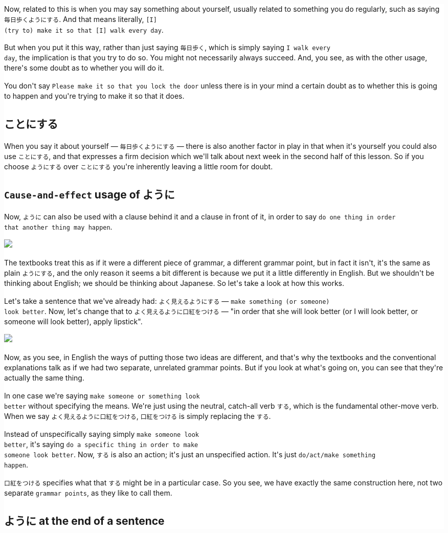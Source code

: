 Now, related to this is when you may say something about yourself, usually related to something you do regularly, such as saying <code>毎日歩くようにする</code>. And that means literally, <code>\[I\] (try to) make it so that \[I\] walk every day</code>.

But when you put it this way, rather than just saying <code>毎日歩く</code>, which is simply saying <code>I walk every day</code>, the implication is that you try to do so. You might not necessarily always succeed. And, you see, as with the other usage, there's some doubt as to whether you will do it.

You don't say <code>Please make it so that you lock the door</code> unless there is in your mind a certain doubt as to whether this is going to happen and you're trying to make it so that it does.

## ことにする

When you say it about yourself — <code>毎日歩くようにする</code> — there is also another factor in play in that when it's yourself you could also use <code>ことにする</code>, and that expresses a firm decision which we'll talk about next week in the second half of this lesson. So if you choose <code>ようにする</code> over <code>ことにする</code> you're inherently leaving a little room for doubt.

## <code>Cause-and-effect</code> usage of ように

Now, <code>ように</code> can also be used with a clause behind it and a clause in front of it, in order to say <code>do one thing in order that another thing may happen</code>.

![](image756.webp)

The textbooks treat this as if it were a different piece of grammar, a different grammar point, but in fact it isn't, it's the same as plain <code>ようにする</code>, and the only reason it seems a bit different is because we put it a little differently in English. But we shouldn't be thinking about English; we should be thinking about Japanese. So let's take a look at how this works.

Let's take a sentence that we've already had: <code>よく見えるようにする</code> — <code>make something (or someone) look better</code>. Now, let's change that to <code>よく見えるように口紅をつける</code> — "in order that she will look better (or I will look better, or someone will look better), apply lipstick".

![](image992.webp)

Now, as you see, in English the ways of putting those two ideas are different, and that's why the textbooks and the conventional explanations talk as if we had two separate, unrelated grammar points. But if you look at what's going on, you can see that they're actually the same thing.

In one case we're saying <code>make someone or something look better</code> without specifying the means. We're just using the neutral, catch-all verb <code>する</code>, which is the fundamental other-move verb. When we say <code>よく見えるように口紅をつける</code>, <code>口紅をつける</code> is simply replacing the <code>する</code>.

Instead of unspecifically saying simply <code>make someone look better</code>, it's saying <code>do a specific thing in order to make someone look better</code>. Now, <code>する</code> is also an action; it's just an unspecified action. It's just <code>do/act/make something happen</code>.

<code>口紅をつける</code> specifies what that <code>する</code> might be in a particular case. So you see, we have exactly the same construction here, not two separate <code>grammar points</code>, as they like to call them.

## ように at the end of a sentence
